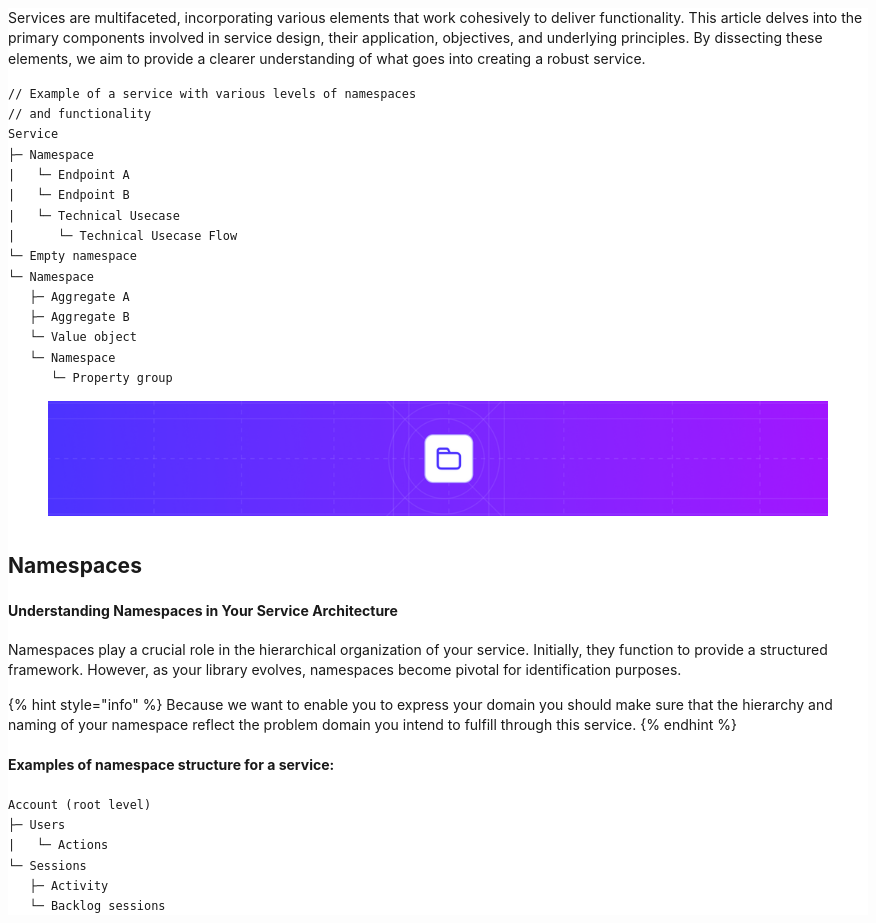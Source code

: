 Services are multifaceted, incorporating various elements that work cohesively to deliver functionality. This article delves into the primary components involved in service design, their application, objectives, and underlying principles. By dissecting these elements, we aim to provide a clearer understanding of what goes into creating a robust service.



```
// Example of a service with various levels of namespaces 
// and functionality
Service 
├─ Namespace
|   └─ Endpoint A
|   └─ Endpoint B
|   └─ Technical Usecase 
|      └─ Technical Usecase Flow 
└─ Empty namespace
└─ Namespace
   ├─ Aggregate A
   ├─ Aggregate B
   └─ Value object
   └─ Namespace
      └─ Property group
```

<figure><img src="../../.gitbook/assets/image (47).png" alt=""><figcaption></figcaption></figure>

## Namespaces

#### Understanding Namespaces in Your Service Architecture

Namespaces play a crucial role in the hierarchical organization of your service. Initially, they function to provide a structured framework. However, as your library evolves, namespaces become pivotal for identification purposes.

{% hint style="info" %}
Because we want to enable you to express your domain you should make sure that the hierarchy and naming of your namespace reflect the problem domain you intend to fulfill through this service.
{% endhint %}

#### Examples of namespace structure for a service:

```
Account (root level)
├─ Users
|   └─ Actions
└─ Sessions
   ├─ Activity
   └─ Backlog sessions
```
